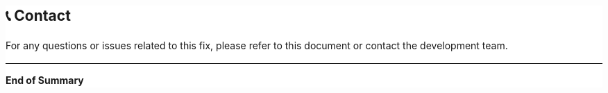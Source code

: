 
## 📞 Contact

For any questions or issues related to this fix, please refer to this document or contact the development team.

---

**End of Summary**

